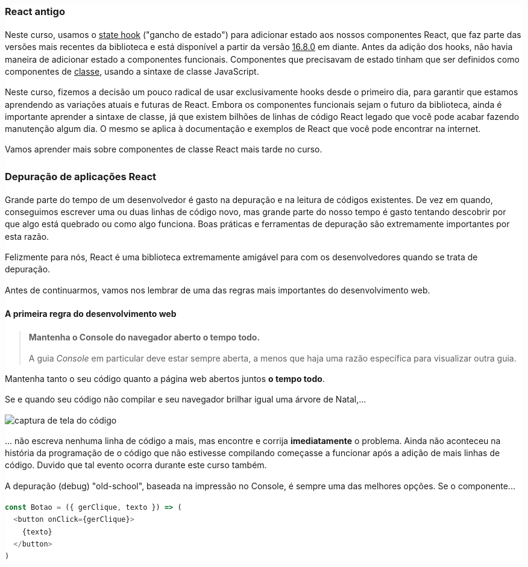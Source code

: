 ### React antigo

Neste curso, usamos o [state hook](https://reactjs.org/docs/hooks-state.html) ("gancho de estado") para adicionar estado aos nossos componentes React, que faz parte das versões mais recentes da biblioteca e está disponível a partir da versão [16.8.0](https://www.npmjs.com/package/react/v/16.8.0) em diante. Antes da adição dos hooks, não havia maneira de adicionar estado a componentes funcionais. Componentes que precisavam de estado tinham que ser definidos como componentes de [classe](https://reactjs.org/docs/react-component.html), usando a sintaxe de classe JavaScript.

Neste curso, fizemos a decisão um pouco radical de usar exclusivamente hooks desde o primeiro dia, para garantir que estamos aprendendo as variações atuais e futuras de React. Embora os componentes funcionais sejam o futuro da biblioteca, ainda é importante aprender a sintaxe de classe, já que existem bilhões de linhas de código React legado que você pode acabar fazendo manutenção algum dia. O mesmo se aplica à documentação e exemplos de React que você pode encontrar na internet.

Vamos aprender mais sobre componentes de classe React mais tarde no curso.

### Depuração de aplicações React

Grande parte do tempo de um desenvolvedor é gasto na depuração e na leitura de códigos existentes. De vez em quando, conseguimos escrever uma ou duas linhas de código novo, mas grande parte do nosso tempo é gasto tentando descobrir por que algo está quebrado ou como algo funciona. Boas práticas e ferramentas de depuração são extremamente importantes por esta razão.

Felizmente para nós, React é uma biblioteca extremamente amigável para com os desenvolvedores quando se trata de depuração.

Antes de continuarmos, vamos nos lembrar de uma das regras mais importantes do desenvolvimento web.

<h4>A primeira regra do desenvolvimento web</h4>

>  **Mantenha o Console do navegador aberto o tempo todo.**
>
> A guia <i>Console</i> em particular deve estar sempre aberta, a menos que haja uma razão específica para visualizar outra guia.

Mantenha tanto o seu código quanto a página web abertos juntos **o tempo todo**.

Se e quando seu código não compilar e seu navegador brilhar igual uma árvore de Natal,...

![captura de tela do código](../../images/1/6x.png)

... não escreva nenhuma linha de código a mais, mas encontre e corrija **imediatamente** o problema. Ainda não aconteceu na história da programação de o código que não estivesse compilando começasse a funcionar após a adição de mais linhas de código. Duvido que tal evento ocorra durante este curso também.

A depuração (debug) "old-school", baseada na impressão no Console, é sempre uma das melhores opções. Se o componente...

```js
const Botao = ({ gerClique, texto }) => (
  <button onClick={gerClique}>
    {texto}
  </button>
)
```
